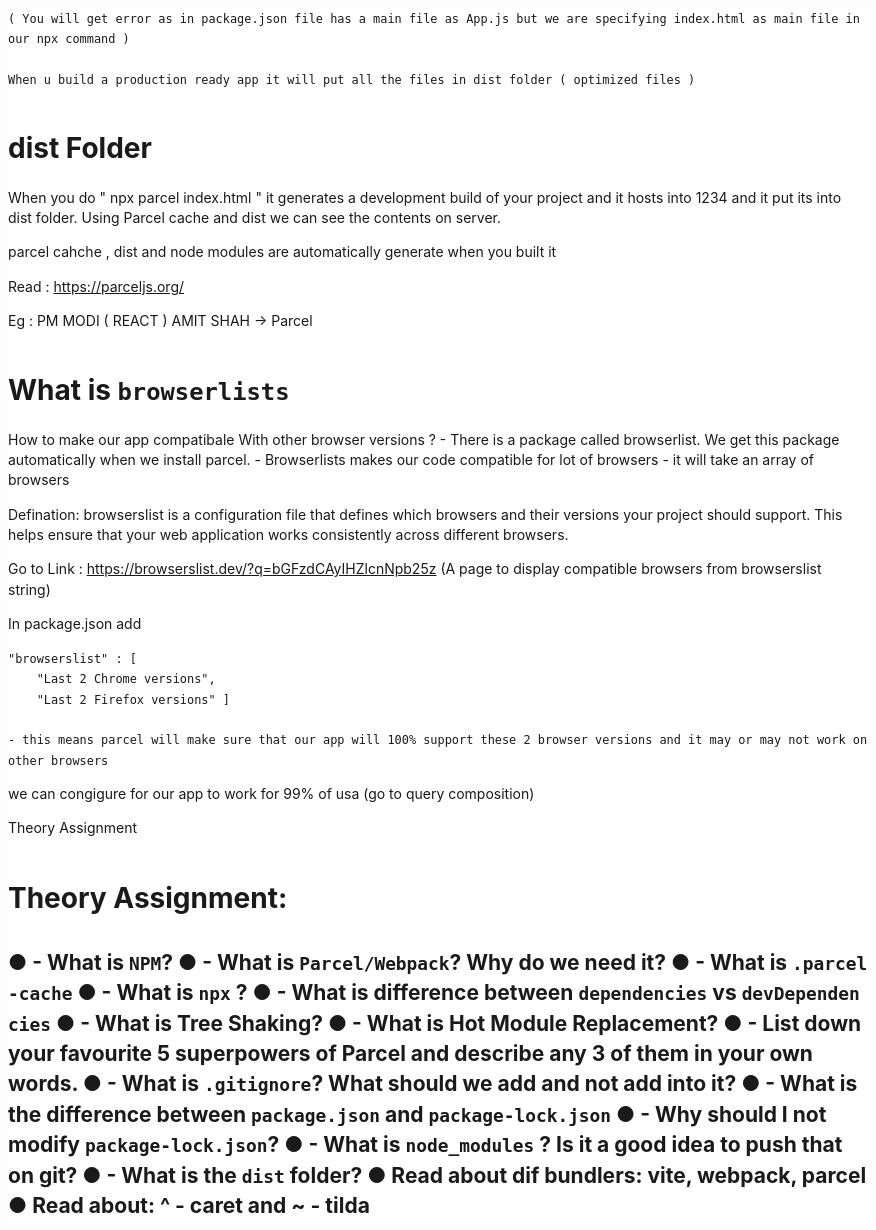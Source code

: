     ( You will get error as in package.json file has a main file as App.js but we are specifying index.html as main file in our npx command )

    When u build a production ready app it will put all the files in dist folder ( optimized files )

# dist Folder
   When you do " npx parcel index.html " it generates a development build of your project and it hosts into 1234 and it put its into dist folder. Using Parcel cache and dist we can see the contents on server.


parcel cahche , dist and node modules are automatically generate when you built it 

Read : https://parceljs.org/

Eg : PM MODI ( REACT ) AMIT SHAH -> Parcel 

# What is `browserlists`

How to make our app compatibale With other browser versions ?
    - There is a package called browserlist. We get this package automatically when we install parcel.
    - Browserlists makes our code compatible for lot of browsers 
    - it will take an array of browsers 

Defination: browserslist is a configuration file that defines which browsers and their versions your project should support. This helps ensure that your web application works consistently across different browsers.

Go to Link : https://browserslist.dev/?q=bGFzdCAyIHZlcnNpb25z (A page to display compatible browsers from browserslist string)

In package.json add

    "browserslist" : [
        "Last 2 Chrome versions",
        "Last 2 Firefox versions" ]

    - this means parcel will make sure that our app will 100% support these 2 browser versions and it may or may not work on other browsers

we can congigure for our app to work for 99% of usa (go to query composition)



Theory Assignment 

# Theory Assignment:
● - What is `NPM`?
● - What is `Parcel/Webpack`? Why do we need it?
● - What is `.parcel-cache`
● - What is `npx` ?
● - What is difference between `dependencies` vs `devDependencies`
● - What is Tree Shaking?
● - What is Hot Module Replacement?
● - List down your favourite 5 superpowers of Parcel and describe any 3 of them in your
own words.
● - What is `.gitignore`? What should we add and not add into it?
● - What is the difference between `package.json` and `package-lock.json`
● - Why should I not modify `package-lock.json`?
● - What is `node_modules` ? Is it a good idea to push that on git?
● - What is the `dist` folder?
● 
Read about dif bundlers: vite, webpack, parcel
● Read about: ^ - caret and ~ - tilda
---------------------------------------------------------------------------------------------